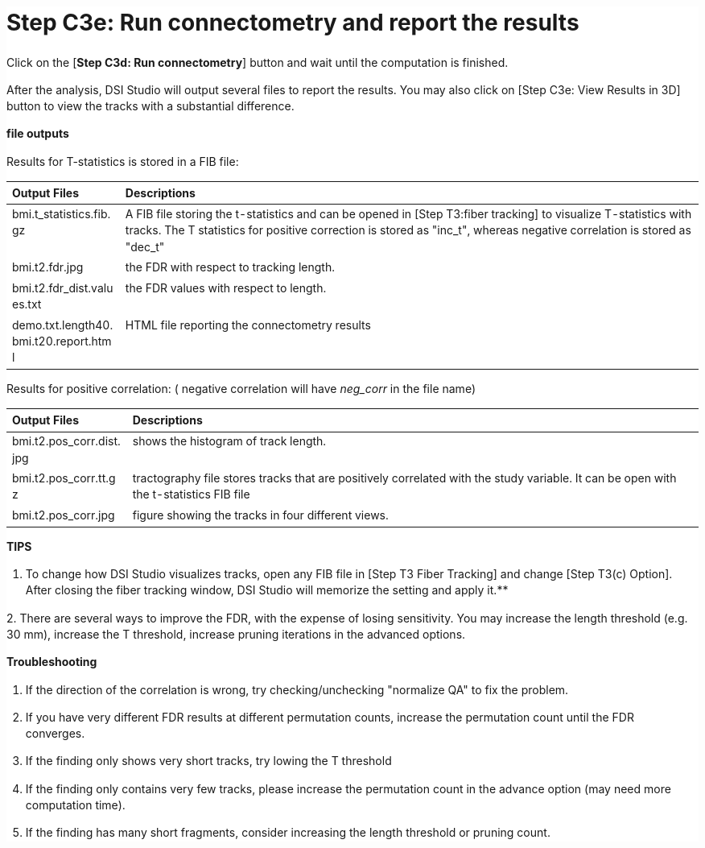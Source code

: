 # Step C3e: Run connectometry and report the results

Click on the [**Step C3d: Run connectometry**] button and wait until the computation is finished.

After the analysis, DSI Studio will output several files to report the results. You may also click on [Step C3e: View Results in 3D] button to view the tracks with a substantial difference.

**file outputs**

Results for T-statistics is stored in a FIB file:

| Output Files | Descriptions |
|:------------|:-------------|
| bmi.t_statistics.fib.gz | A FIB file storing the t-statistics and can be opened in [Step T3:fiber tracking] to visualize T-statistics with tracks. The T statistics for positive correction is stored as "inc_t", whereas negative correlation is stored as "dec_t" |
| bmi.t2.fdr.jpg | the FDR with respect to tracking length. |
| bmi.t2.fdr_dist.values.txt | the FDR values with respect to length. |
| demo.txt.length40.bmi.t20.report.html | HTML file reporting the connectometry results |

Results for positive correlation: ( negative correlation will have *neg_corr* in the file name)

| Output Files | Descriptions |
|:------------|:-------------|
| bmi.t2.pos_corr.dist.jpg | shows the histogram of track length.|
| bmi.t2.pos_corr.tt.gz | tractography file stores tracks that are positively correlated with the study variable. It can be open with the t-statistics FIB file |
| bmi.t2.pos_corr.jpg | figure showing the tracks in four different views. |


**TIPS**

1. To change how DSI Studio visualizes tracks, open any FIB file in [Step T3 Fiber Tracking] and change [Step T3(c) Option]. After closing the fiber tracking window, DSI Studio will memorize the setting and apply it.**

2. There are several ways to improve the FDR, with the expense of losing sensitivity. You may increase the length threshold (e.g. 30 mm), increase the T threshold, increase pruning iterations in the advanced options.


**Troubleshooting**

1. If the direction of the correlation is wrong, try checking/unchecking "normalize QA" to fix the problem.

2. If you have very different FDR results at different permutation counts, increase the permutation count until the FDR converges. 

3. If the finding only shows very short tracks, try lowing the T threshold 

4. If the finding only contains very few tracks, please increase the permutation count in the advance option (may need more computation time).

5. If the finding has many short fragments, consider increasing the length threshold or pruning count.
